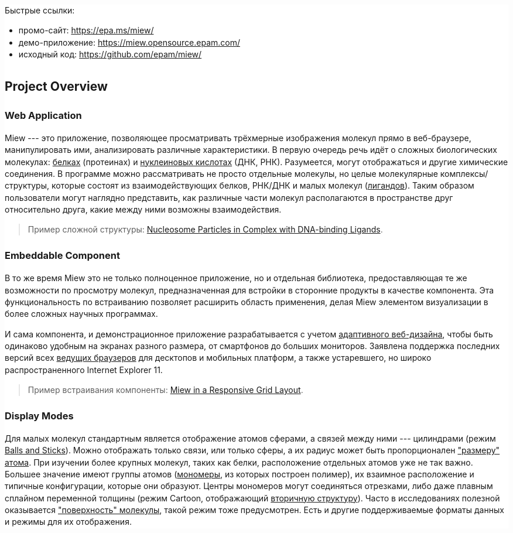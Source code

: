 

Быстрые ссылки:

-   промо-сайт: <https://epa.ms/miew/>
-   демо-приложение: <https://miew.opensource.epam.com/>
-   исходный код: <https://github.com/epam/miew/>


## Project Overview

### Web Application

Miew --- это приложение, позволяющее просматривать трёхмерные изображения
молекул прямо в веб-браузере, манипулировать ими, анализировать различные
характеристики. В первую очередь речь идёт о сложных биологических молекулах:
[белках][] (протеинах) и [нуклеиновых кислотах][] (ДНК, РНК). Разумеется, могут
отображаться и другие химические соединения. В программе можно рассматривать не
просто отдельные молекулы, но целые молекулярные комплексы/структуры, которые
состоят из взаимодействующих белков, РНК/ДНК и малых молекул ([лигандов][]).
Таким образом пользователи могут наглядно представить, как различные части
молекул располагаются в пространстве друг относительно друга, какие между ними
возможны взаимодействия.

> Пример сложной структуры: [Nucleosome Particles in Complex with DNA-binding Ligands][].

[белках]: https://en.wikipedia.org/wiki/Protein
[нуклеиновых кислотах]: https://en.wikipedia.org/wiki/Nucleic_acid
[лигандов]: https://en.wikipedia.org/wiki/Ligand_(biochemistry)
[Nucleosome Particles in Complex with DNA-binding Ligands]: https://miew.opensource.epam.com/?l=1M19&v=1Vo4FwggsB8JxfTXCR/aAPGbfmz84oF09uY4UvA%3D%3D


### Embeddable Component

В то же время Miew это не только полноценное приложение, но и отдельная
библиотека, предоставляющая те же возможности по просмотру молекул,
предназначенная для встройки в сторонние продукты в качестве компонента. Эта
функциональность по встраиванию позволяет расширить область применения, делая
Miew элементом визуализации в более сложных научных программах.

И сама компонента, и демонстрационное приложение разрабатывается с учетом
[адаптивного веб-дизайна][], чтобы быть одинаково удобным на экранах разного
размера, от смартфонов до больших мониторов. Заявлена поддержка последних версий
всех [ведущих браузеров][] для десктопов и мобильных платформ, а также
устаревшего, но широко распространенного Internet Explorer 11.

> Пример встраивания компоненты: [Miew in a Responsive Grid Layout][].

[адаптивного веб-дизайна]: https://en.wikipedia.org/wiki/Responsive_web_design
[ведущих браузеров]: https://browsehappy.com/
[Miew in a Responsive Grid Layout]: https://miew.opensource.epam.com/examples/grid.html


### Display Modes

Для малых молекул стандартным является отображение атомов сферами, а связей
между ними --- цилиндрами (режим [Balls and Sticks][]). Можно отображать только
связи, или только сферы, а их радиус может быть пропорционален ["размеру"
атома][]. При изучении более крупных молекул, таких как белки, расположение
отдельных атомов уже не так важно. Большее значение имеют группы атомов
([мономеры][], из которых построен полимер), их взаимное расположение и типичные
конфигурации, которые они образуют. Центры мономеров могут соединяться
отрезками, либо даже плавным сплайном переменной толщины (режим Cartoon,
отображающий [вторичную структуру][]). Часто в исследованиях полезной
оказывается ["поверхность" молекулы][], такой режим тоже предусмотрен. Есть и
другие поддерживаемые форматы данных и режимы для их отображения.


[Balls and Sticks]: https://en.wikipedia.org/wiki/Ball-and-stick_model
["размеру" атома]: https://en.wikipedia.org/wiki/Van_der_Waals_radius
[мономеры]: https://en.wikipedia.org/wiki/Monomer
["поверхность" молекулы]: https://en.wikipedia.org/wiki/Accessible_surface_area
[гидрофобность]: https://en.wikipedia.org/wiki/Hydrophobicity_scales
[Гемоглобин]: https://miew.opensource.epam.com/?l=2hhb&m=TU&c=CH&m=CS&c=UN!color:0xFF00&mt=TR&s=chain+A&s=sequence+52:72&m=TU!radius:0.8&c=UN!color:0xFF0000&s=sequence+52:72+and+not+name+C,N,O&m=LC&c=EL&mt=ME
[Protein Data Bank]: http://www.rcsb.org/
[кристаллографии]: https://en.wikipedia.org/wiki/X-ray_crystallography
[крамбин]: https://en.wikipedia.org/wiki/Crambin
[1CRN]: https://www.rcsb.org/structure/1crn
[4V88]: https://www.rcsb.org/structure/4v88
[PDB]: http://www.wwpdb.org/documentation/file-format-content/format33/v3.3.html
[CIF]: http://mmcif.wwpdb.org/
[MMTF]: https://mmtf.rcsb.org/
[MOL/SDF]: http://www.wwpdb.org/documentation/file-format-content/format33/v3.3.html
[PubChem]: https://pubchem.ncbi.nlm.nih.gov/
[аспирина]: https://pubchem.ncbi.nlm.nih.gov/compound/2244
[электронной плотности]: https://en.wikipedia.org/wiki/Electron_density
[скалярное поле]: https://en.wikipedia.org/wiki/Scalar_field
[CCP4]: http://structure.usc.edu/ccp4/
[многих форматов]: https://en.wikipedia.org/wiki/Chemical_file_format
[Белки]: https://en.wikipedia.org/wiki/Protein
[полимерные цепочки]: https://en.wikipedia.org/wiki/Polymer
[аминокислотных остатков]: https://en.wikipedia.org/wiki/Amino_acid
[пептидных связей]: https://en.wikipedia.org/wiki/Peptide_bond
[ковалентные связи]: https://en.wikipedia.org/wiki/Covalent_bond
[первичной структурой]: https://en.wikipedia.org/wiki/Protein_primary_structure
[водородными связями]: https://en.wikipedia.org/wiki/Hydrogen_bond
[вторичную структуру]: https://en.wikipedia.org/wiki/Protein_secondary_structure
[спирали]: https://en.wikipedia.org/wiki/Alpha_helix
[слои]: https://en.wikipedia.org/wiki/Beta_sheet
[альфа-углеродом]: https://en.wikipedia.org/wiki/Alpha_and_beta_carbon
[нуклеотидов]: https://en.wikipedia.org/wiki/Nucleotide
[гены]: https://en.wikipedia.org/wiki/Gene
[кодонами]: https://en.wikipedia.org/wiki/Genetic_code
[репликации]: https://en.wikipedia.org/wiki/DNA_replication
[мутациям]: https://en.wikipedia.org/wiki/Mutation
[CONTRIBUTING.md]: https://github.com/epam/miew/blob/master/CONTRIBUTING.md
[системе контроля версий]: https://en.wikipedia.org/wiki/Version_control
[Git]: https://git-scm.com/
[GitHub]: https://github.com/epam/miew
[GitHub Desktop]: https://desktop.github.com/
[SourceTree]: https://www.atlassian.com/software/sourcetree
[Git for Windows]: https://gitforwindows.org/
[Git Downloads]: https://git-scm.com/downloads
[JavaScript]: https://en.wikipedia.org/wiki/JavaScript
[скриптовом языке]: https://en.wikipedia.org/wiki/Scripting_language
[Python]: https://www.python.org/
[Ruby]: https://www.ruby-lang.org/
[Perl]: https://www.perl.org/
[Windows Batch Files]: https://en.wikipedia.org/wiki/Batch_file
[Linux Shell Scripts]: https://en.wikipedia.org/wiki/Shell_script
[Node.js]: https://nodejs.org/
[NPM]: https://www.npmjs.com/
[Miew]: https://www.npmjs.com/package/miew
[Yarn]: https://yarnpkg.com/
[объектах-прототипах]: https://en.wikipedia.org/wiki/Prototype-based_programming
[но не всеми и не полностью]: http://kangax.github.io/compat-table/es6/#ie11
[добавляются новые фичи]: https://github.com/tc39/proposals
[систему отбора и утверждения]: https://tc39.github.io/process-document/
[Babel.js]: https://babeljs.io/
[WebStorm]: https://www.jetbrains.com/webstorm/
[бесплатная лицензия]: http://www.jetbrains.com/student/
[non-commercial, educational purposes only]: http://www.jetbrains.com/student/license_educational.html
[Visual Studio Code]: https://code.visualstudio.com/
[Atom]: https://atom.io/